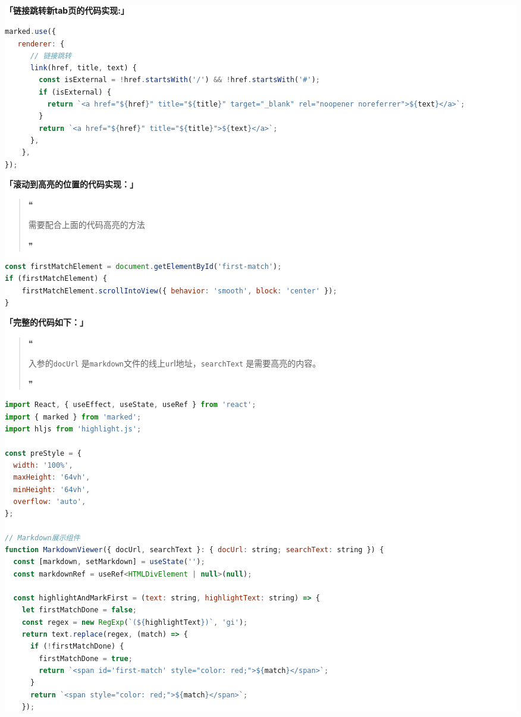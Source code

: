 **「链接跳转新tab页的代码实现:」**

```js
marked.use({
   renderer: {
      // 链接跳转
      link(href, title, text) {
        const isExternal = !href.startsWith('/') && !href.startsWith('#');
        if (isExternal) {
          return `<a href="${href}" title="${title}" target="_blank" rel="noopener noreferrer">${text}</a>`;
        }
        return `<a href="${href}" title="${title}">${text}</a>`;
      },
    },
});
```

**「滚动到高亮的位置的代码实现：」**

> ❝
>
> 需要配合上面的代码高亮的方法
>
> ❞

```js
const firstMatchElement = document.getElementById('first-match');
if (firstMatchElement) {
    firstMatchElement.scrollIntoView({ behavior: 'smooth', block: 'center' });
}
```

**「完整的代码如下：」**

> ❝
>
> 入参的`docUrl` 是`markdown`文件的线上`ur`l地址，`searchText` 是需要高亮的内容。
>
> ❞

```js
import React, { useEffect, useState, useRef } from 'react';
import { marked } from 'marked';
import hljs from 'highlight.js';

const preStyle = {
  width: '100%',
  maxHeight: '64vh',
  minHeight: '64vh',
  overflow: 'auto',
};

// Markdown展示组件
function MarkdownViewer({ docUrl, searchText }: { docUrl: string; searchText: string }) {
  const [markdown, setMarkdown] = useState('');
  const markdownRef = useRef<HTMLDivElement | null>(null);

  const highlightAndMarkFirst = (text: string, highlightText: string) => {
    let firstMatchDone = false;
    const regex = new RegExp(`(${highlightText})`, 'gi');
    return text.replace(regex, (match) => {
      if (!firstMatchDone) {
        firstMatchDone = true;
        return `<span id='first-match' style="color: red;">${match}</span>`;
      }
      return `<span style="color: red;">${match}</span>`;
    });
```